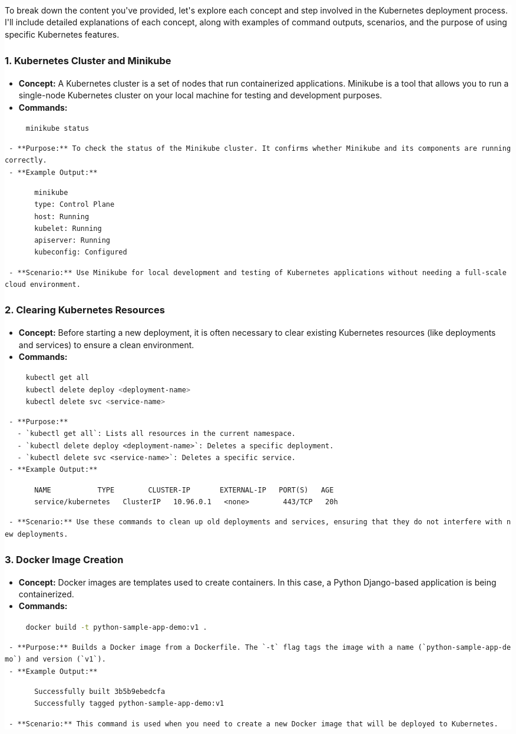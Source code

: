 To break down the content you've provided, let's explore each concept and step involved in the Kubernetes deployment process. I'll include detailed explanations of each concept, along with examples of command outputs, scenarios, and the purpose of using specific Kubernetes features.

### 1. **Kubernetes Cluster and Minikube**
   - **Concept:** A Kubernetes cluster is a set of nodes that run containerized applications. Minikube is a tool that allows you to run a single-node Kubernetes cluster on your local machine for testing and development purposes.
   - **Commands:**
```bash
     minikube status
```
     - **Purpose:** To check the status of the Minikube cluster. It confirms whether Minikube and its components are running correctly.
     - **Example Output:**
```
       minikube
       type: Control Plane
       host: Running
       kubelet: Running
       apiserver: Running
       kubeconfig: Configured
```
     - **Scenario:** Use Minikube for local development and testing of Kubernetes applications without needing a full-scale cloud environment.

### 2. **Clearing Kubernetes Resources**
   - **Concept:** Before starting a new deployment, it is often necessary to clear existing Kubernetes resources (like deployments and services) to ensure a clean environment.
   - **Commands:**
```bash
     kubectl get all
     kubectl delete deploy <deployment-name>
     kubectl delete svc <service-name>
```
     - **Purpose:** 
       - `kubectl get all`: Lists all resources in the current namespace.
       - `kubectl delete deploy <deployment-name>`: Deletes a specific deployment.
       - `kubectl delete svc <service-name>`: Deletes a specific service.
     - **Example Output:**
```
       NAME           TYPE        CLUSTER-IP       EXTERNAL-IP   PORT(S)   AGE
       service/kubernetes   ClusterIP   10.96.0.1   <none>        443/TCP   20h
```
     - **Scenario:** Use these commands to clean up old deployments and services, ensuring that they do not interfere with new deployments.

### 3. **Docker Image Creation**
   - **Concept:** Docker images are templates used to create containers. In this case, a Python Django-based application is being containerized.
   - **Commands:**
```bash
     docker build -t python-sample-app-demo:v1 .
```
     - **Purpose:** Builds a Docker image from a Dockerfile. The `-t` flag tags the image with a name (`python-sample-app-demo`) and version (`v1`).
     - **Example Output:**
```
       Successfully built 3b5b9ebedcfa
       Successfully tagged python-sample-app-demo:v1
```
     - **Scenario:** This command is used when you need to create a new Docker image that will be deployed to Kubernetes.
